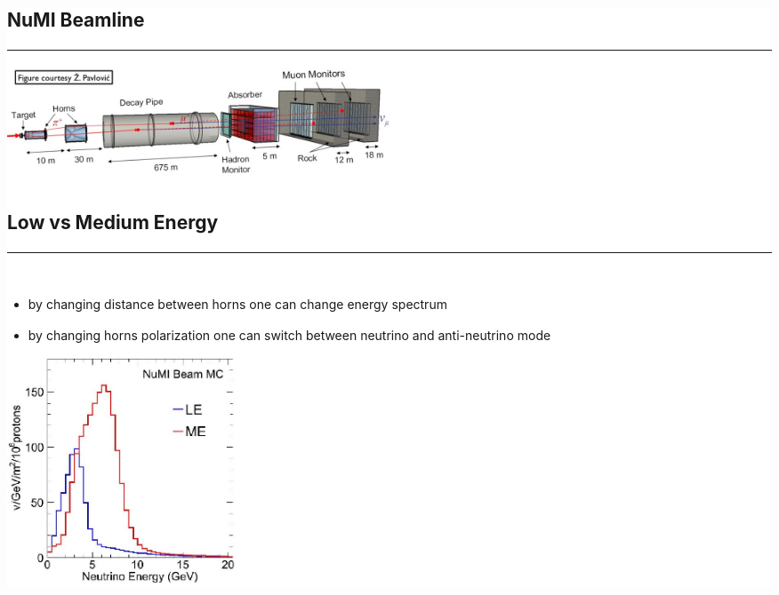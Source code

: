 ## NuMI Beamline

----

<img src="../img/minerva/numi_beamline.png" width=50%>

<iframe data-autoplay width="420" height="315" src="https://www.youtube.com/embed/U_xWDWKq1CM"></iframe>

## Low vs Medium Energy

---

<div class=left><br>

* by changing distance between horns one can change energy spectrum

* by changing horns polarization one can switch between neutrino and anti-neutrino mode

</div>

<img src="../img/minerva/numi_spectrum.png" width=30%>
